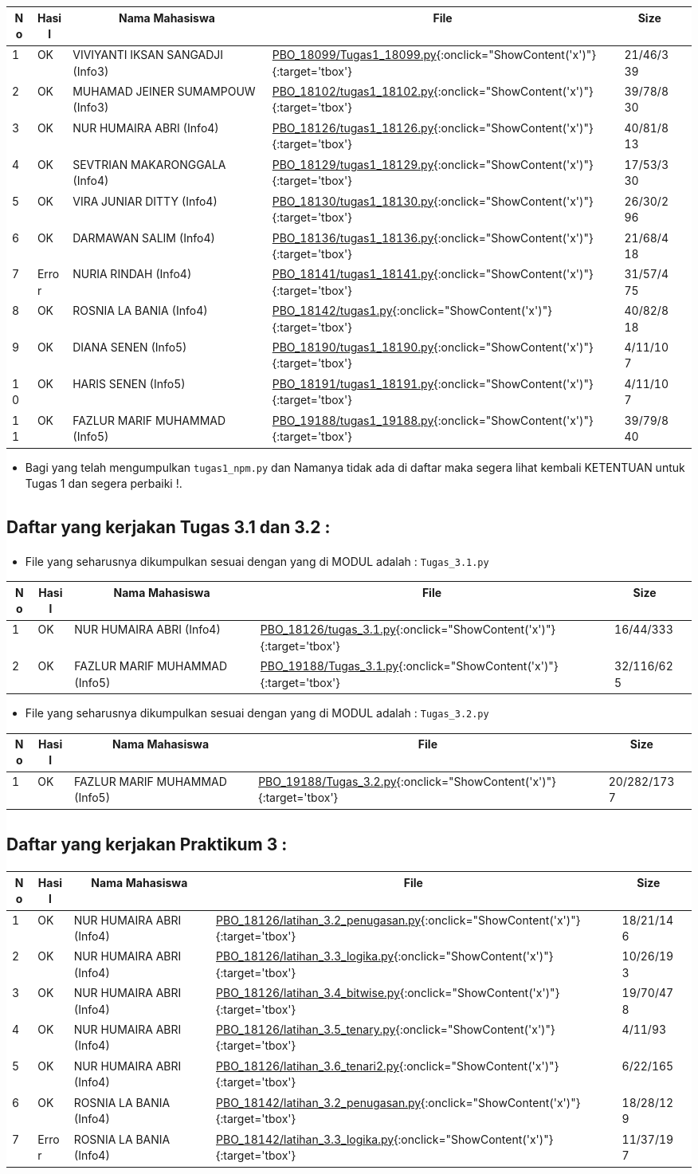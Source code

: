 |   No |   Hasil | Nama Mahasiswa                   | File                                                                                    							| Size      |    |
|------|---------|----------------------------------|-------------------------------------------------------------------------------------------------------------------|-----------|----|
|    1 |      OK | VIVIYANTI IKSAN SANGADJI (Info3) | [PBO_18099/Tugas1_18099.py](assets/pbo/PBO_18099/Tugas1_18099.py.txt){:onclick="ShowContent('x')"}{:target='tbox'}| 21/46/339 |    |
|    2 |      OK | MUHAMAD JEINER SUMAMPOUW (Info3) | [PBO_18102/tugas1_18102.py](assets/pbo/PBO_18102/tugas1_18102.py.txt){:onclick="ShowContent('x')"}{:target='tbox'}| 39/78/830 |    |
|    3 |      OK | NUR HUMAIRA ABRI (Info4)         | [PBO_18126/tugas1_18126.py](assets/pbo/PBO_18126/tugas1_18126.py.txt){:onclick="ShowContent('x')"}{:target='tbox'}| 40/81/813 |    |
|    4 |      OK | SEVTRIAN MAKARONGGALA (Info4)    | [PBO_18129/tugas1_18129.py](assets/pbo/PBO_18129/tugas1_18129.py.txt){:onclick="ShowContent('x')"}{:target='tbox'}| 17/53/330 |    |
|    5 |      OK | VIRA JUNIAR DITTY (Info4)        | [PBO_18130/tugas1_18130.py](assets/pbo/PBO_18130/tugas1_18130.py.txt){:onclick="ShowContent('x')"}{:target='tbox'}| 26/30/296 |    |
|    6 |      OK | DARMAWAN SALIM (Info4)           | [PBO_18136/tugas1_18136.py](assets/pbo/PBO_18136/tugas1_18136.py.txt){:onclick="ShowContent('x')"}{:target='tbox'}| 21/68/418 |    |
|    7 |   Error | NURIA RINDAH (Info4)             | [PBO_18141/tugas1_18141.py](assets/pbo/PBO_18141/tugas1_18141.py.txt){:onclick="ShowContent('x')"}{:target='tbox'}| 31/57/475 |    |
|    8 |      OK | ROSNIA LA BANIA (Info4)          | [PBO_18142/tugas1.py](assets/pbo/PBO_18142/tugas1.py.txt){:onclick="ShowContent('x')"}{:target='tbox'}            | 40/82/818 |    |
|    9 |      OK | DIANA SENEN (Info5)              | [PBO_18190/tugas1_18190.py](assets/pbo/PBO_18190/tugas1_18190.py.txt){:onclick="ShowContent('x')"}{:target='tbox'}| 4/11/107  |    |
|   10 |      OK | HARIS SENEN (Info5)              | [PBO_18191/tugas1_18191.py](assets/pbo/PBO_18191/tugas1_18191.py.txt){:onclick="ShowContent('x')"}{:target='tbox'}| 4/11/107  |    |
|   11 |      OK | FAZLUR MARIF MUHAMMAD (Info5)    | [PBO_19188/tugas1_19188.py](assets/pbo/PBO_19188/tugas1_19188.py.txt){:onclick="ShowContent('x')"}{:target='tbox'}| 39/79/840 |    |

* Bagi yang telah mengumpulkan `tugas1_npm.py` dan Namanya tidak ada di daftar maka segera lihat kembali KETENTUAN untuk Tugas 1 dan segera perbaiki !.


## Daftar yang kerjakan Tugas 3.1 dan 3.2 : 

* File yang seharusnya dikumpulkan sesuai dengan yang di MODUL adalah : `Tugas_3.1.py`

|   No |   Hasil | Nama Mahasiswa                | File                                                                              						   | Size       |    |
|------|---------|-------------------------------|-------------------------------------------------------------------------------------------------------------|------------|----|
|    1 |      OK | NUR HUMAIRA ABRI (Info4)      | [PBO_18126/tugas_3.1.py](assets/pbo/PBO_18126/tugas_3.1.py.txt){:onclick="ShowContent('x')"}{:target='tbox'}| 16/44/333  |    |
|    2 |      OK | FAZLUR MARIF MUHAMMAD (Info5) | [PBO_19188/Tugas_3.1.py](assets/pbo/PBO_19188/Tugas_3.1.py.txt){:onclick="ShowContent('x')"}{:target='tbox'}| 32/116/625 |    |

* File yang seharusnya dikumpulkan sesuai dengan yang di MODUL adalah : `Tugas_3.2.py`

|   No |   Hasil | Nama Mahasiswa                | File                                                                             						   | Size        |    |
|------|---------|-------------------------------|-------------------------------------------------------------------------------------------------------------|-------------|----|
|    1 |      OK | FAZLUR MARIF MUHAMMAD (Info5) | [PBO_19188/Tugas_3.2.py](assets/pbo/PBO_19188/Tugas_3.2.py.txt){:onclick="ShowContent('x')"}{:target='tbox'}| 20/282/1737 |    |


## Daftar yang kerjakan Praktikum 3 : 


|   No |   Hasil | Nama Mahasiswa                | File                                                                                                        							       | Size      |    |
|------|---------|-------------------------------|---------------------------------------------------------------------------------------------------------------------------------------------|-----------|----|
|    1 |      OK | NUR HUMAIRA ABRI (Info4)      | [PBO_18126/latihan_3.2_penugasan.py](assets/pbo/PBO_18126/latihan_3.2_penugasan.py.txt){:onclick="ShowContent('x')"}{:target='tbox'}        | 18/21/146 |    |
|    2 |      OK | NUR HUMAIRA ABRI (Info4)      | [PBO_18126/latihan_3.3_logika.py](assets/pbo/PBO_18126/latihan_3.3_logika.py.txt){:onclick="ShowContent('x')"}{:target='tbox'}              | 10/26/193 |    |
|    3 |      OK | NUR HUMAIRA ABRI (Info4)      | [PBO_18126/latihan_3.4_bitwise.py](assets/pbo/PBO_18126/latihan_3.4_bitwise.py.txt){:onclick="ShowContent('x')"}{:target='tbox'}            | 19/70/478 |    |
|    4 |      OK | NUR HUMAIRA ABRI (Info4)      | [PBO_18126/latihan_3.5_tenary.py](assets/pbo/PBO_18126/latihan_3.5_tenary.py.txt){:onclick="ShowContent('x')"}{:target='tbox'}              | 4/11/93   |    |
|    5 |      OK | NUR HUMAIRA ABRI (Info4)      | [PBO_18126/latihan_3.6_tenari2.py](assets/pbo/PBO_18126/latihan_3.6_tenari2.py.txt){:onclick="ShowContent('x')"}{:target='tbox'}            | 6/22/165  |    |
|    6 |      OK | ROSNIA LA BANIA (Info4)       | [PBO_18142/latihan_3.2_penugasan.py](assets/pbo/PBO_18142/latihan_3.2_penugasan.py.txt){:onclick="ShowContent('x')"}{:target='tbox'}        | 18/28/129 |    |
|    7 |   Error | ROSNIA LA BANIA (Info4)       | [PBO_18142/latihan_3.3_logika.py](assets/pbo/PBO_18142/latihan_3.3_logika.py.txt){:onclick="ShowContent('x')"}{:target='tbox'}              | 11/37/197 |    |